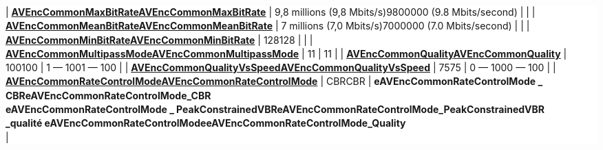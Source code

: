 | [<span data-ttu-id="88633-181">**AVEncCommonMaxBitRate**</span><span class="sxs-lookup"><span data-stu-id="88633-181">**AVEncCommonMaxBitRate**</span></span>](avenccommonmaxbitrate-property.md)                               | <span data-ttu-id="88633-182">9,8 millions (9,8 Mbits/s)</span><span class="sxs-lookup"><span data-stu-id="88633-182">9800000 (9.8 Mbits/second)</span></span>                                       |                                                                                                                                                                                                                      |
| [<span data-ttu-id="88633-183">**AVEncCommonMeanBitRate**</span><span class="sxs-lookup"><span data-stu-id="88633-183">**AVEncCommonMeanBitRate**</span></span>](avenccommonmeanbitrate-property.md)                             | <span data-ttu-id="88633-184">7 millions (7,0 Mbits/s)</span><span class="sxs-lookup"><span data-stu-id="88633-184">7000000 (7.0 Mbits/second)</span></span>                                       |                                                                                                                                                                                                                      |
| [<span data-ttu-id="88633-185">**AVEncCommonMinBitRate**</span><span class="sxs-lookup"><span data-stu-id="88633-185">**AVEncCommonMinBitRate**</span></span>](avenccommonminbitrate-property.md)                               | <span data-ttu-id="88633-186">128</span><span class="sxs-lookup"><span data-stu-id="88633-186">128</span></span>                                                              |                                                                                                                                                                                                                      |
| [<span data-ttu-id="88633-187">**AVEncCommonMultipassMode**</span><span class="sxs-lookup"><span data-stu-id="88633-187">**AVEncCommonMultipassMode**</span></span>](avenccommonmultipassmode-property.md)                         | <span data-ttu-id="88633-188">1</span><span class="sxs-lookup"><span data-stu-id="88633-188">1</span></span>                                                                | <span data-ttu-id="88633-189">1</span><span class="sxs-lookup"><span data-stu-id="88633-189">1</span></span>                                                                                                                                                                                                                    |
| [<span data-ttu-id="88633-190">**AVEncCommonQuality**</span><span class="sxs-lookup"><span data-stu-id="88633-190">**AVEncCommonQuality**</span></span>](avenccommonquality-property.md)                                     | <span data-ttu-id="88633-191">100</span><span class="sxs-lookup"><span data-stu-id="88633-191">100</span></span>                                                              | <span data-ttu-id="88633-192">1 — 100</span><span class="sxs-lookup"><span data-stu-id="88633-192">1 — 100</span></span>                                                                                                                                                                                                              |
| [<span data-ttu-id="88633-193">**AVEncCommonQualityVsSpeed**</span><span class="sxs-lookup"><span data-stu-id="88633-193">**AVEncCommonQualityVsSpeed**</span></span>](avenccommonqualityvsspeed-property.md)                       | <span data-ttu-id="88633-194">75</span><span class="sxs-lookup"><span data-stu-id="88633-194">75</span></span>                                                               | <span data-ttu-id="88633-195">0 — 100</span><span class="sxs-lookup"><span data-stu-id="88633-195">0 — 100</span></span>                                                                                                                                                                                                              |
| [<span data-ttu-id="88633-196">**AVEncCommonRateControlMode**</span><span class="sxs-lookup"><span data-stu-id="88633-196">**AVEncCommonRateControlMode**</span></span>](avenccommonratecontrolmode-property.md)                     | <span data-ttu-id="88633-197">CBR</span><span class="sxs-lookup"><span data-stu-id="88633-197">CBR</span></span>                                                              | <span data-ttu-id="88633-198">**eAVEncCommonRateControlMode \_ CBR**</span><span class="sxs-lookup"><span data-stu-id="88633-198">**eAVEncCommonRateControlMode\_CBR**</span></span><br/> <span data-ttu-id="88633-199">**eAVEncCommonRateControlMode \_ PeakConstrainedVBR**</span><span class="sxs-lookup"><span data-stu-id="88633-199">**eAVEncCommonRateControlMode\_PeakConstrainedVBR**</span></span><br/> <span data-ttu-id="88633-200">**\_qualité eAVEncCommonRateControlMode**</span><span class="sxs-lookup"><span data-stu-id="88633-200">**eAVEncCommonRateControlMode\_Quality**</span></span><br/>                                                   |